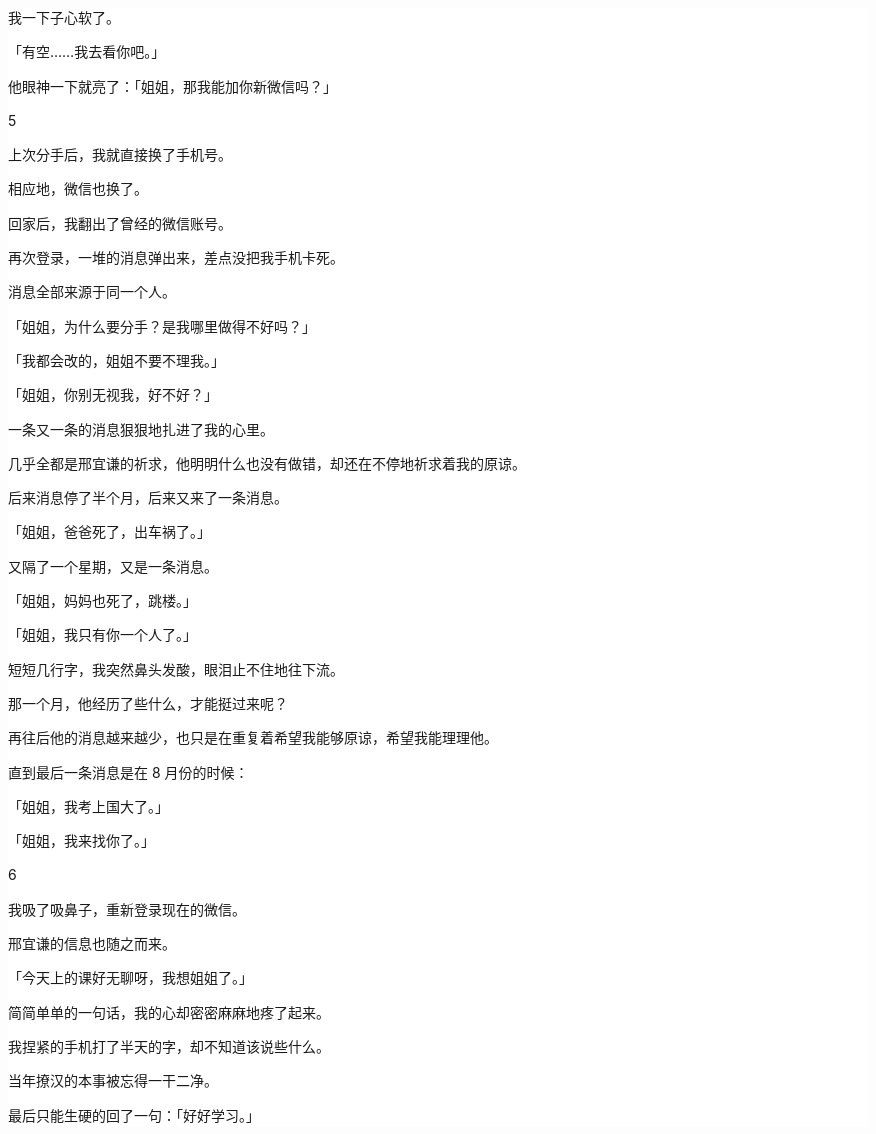 我一下子心软了。

「有空……我去看你吧。」

他眼神一下就亮了：「姐姐，那我能加你新微信吗？」

5

上次分手后，我就直接换了手机号。

相应地，微信也换了。

回家后，我翻出了曾经的微信账号。

再次登录，一堆的消息弹出来，差点没把我手机卡死。

消息全部来源于同一个人。

「姐姐，为什么要分手？是我哪里做得不好吗？」

「我都会改的，姐姐不要不理我。」

「姐姐，你别无视我，好不好？」

一条又一条的消息狠狠地扎进了我的心里。

几乎全都是邢宜谦的祈求，他明明什么也没有做错，却还在不停地祈求着我的原谅。

后来消息停了半个月，后来又来了一条消息。

「姐姐，爸爸死了，出车祸了。」

又隔了一个星期，又是一条消息。

「姐姐，妈妈也死了，跳楼。」

「姐姐，我只有你一个人了。」

短短几行字，我突然鼻头发酸，眼泪止不住地往下流。

那一个月，他经历了些什么，才能挺过来呢？

再往后他的消息越来越少，也只是在重复着希望我能够原谅，希望我能理理他。

直到最后一条消息是在 8 月份的时候：

「姐姐，我考上国大了。」

「姐姐，我来找你了。」

6

我吸了吸鼻子，重新登录现在的微信。

邢宜谦的信息也随之而来。

「今天上的课好无聊呀，我想姐姐了。」

简简单单的一句话，我的心却密密麻麻地疼了起来。

我捏紧的手机打了半天的字，却不知道该说些什么。

当年撩汉的本事被忘得一干二净。

最后只能生硬的回了一句：「好好学习。」
